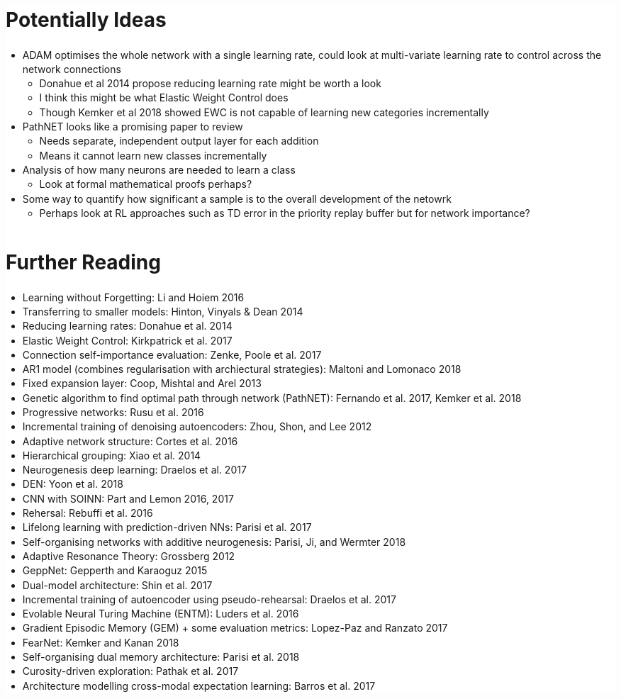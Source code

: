 # Potentially Ideas
- ADAM optimises the whole network with a single learning rate, could look at multi-variate learning rate to control across the network connections
	- Donahue et al 2014 propose reducing learning rate might be worth a look
	- I think this might be what Elastic Weight Control does
	- Though Kemker et al 2018 showed EWC is not capable of learning new categories incrementally
- PathNET looks like a promising paper to review
	- Needs separate, independent output layer for each addition
	- Means it cannot learn new classes incrementally
- Analysis of how many neurons are needed to learn a class
	- Look at formal mathematical proofs perhaps?
- Some way to quantify how significant a sample is to the overall development of the netowrk
	- Perhaps look at RL approaches such as TD error in the priority replay buffer but for network importance?

# Further Reading
- Learning without Forgetting: Li and Hoiem 2016
- Transferring to smaller models: Hinton, Vinyals & Dean 2014
- Reducing learning rates: Donahue et al. 2014
- Elastic Weight Control: Kirkpatrick et al. 2017
- Connection self-importance evaluation: Zenke, Poole et al. 2017
- AR1 model (combines regularisation with archiectural strategies): Maltoni and Lomonaco 2018
- Fixed expansion layer: Coop, Mishtal and Arel 2013
- Genetic algorithm to find optimal path through network (PathNET): Fernando et al. 2017, Kemker et al. 2018
- Progressive networks: Rusu et al. 2016
- Incremental training of denoising autoencoders: Zhou, Shon, and Lee 2012
- Adaptive network structure: Cortes et al. 2016
- Hierarchical grouping: Xiao et al. 2014
- Neurogenesis deep learning: Draelos et al. 2017
- DEN: Yoon et al. 2018
- CNN with SOINN: Part and Lemon 2016, 2017
- Rehersal: Rebuffi et al. 2016
- Lifelong learning with prediction-driven NNs: Parisi et al. 2017
- Self-organising networks with additive neurogenesis: Parisi, Ji, and Wermter 2018
- Adaptive Resonance Theory: Grossberg 2012
- GeppNet: Gepperth and Karaoguz 2015
- Dual-model architecture: Shin et al. 2017
- Incremental training of autoencoder using pseudo-rehearsal: Draelos et al. 2017
- Evolable Neural Turing Machine (ENTM): Luders et al. 2016
- Gradient Episodic Memory (GEM) + some evaluation metrics: Lopez-Paz and Ranzato 2017
- FearNet: Kemker and Kanan 2018
- Self-organising dual memory architecture: Parisi et al. 2018
- Curosity-driven exploration: Pathak et al. 2017
- Architecture modelling cross-modal expectation learning: Barros et al. 2017
